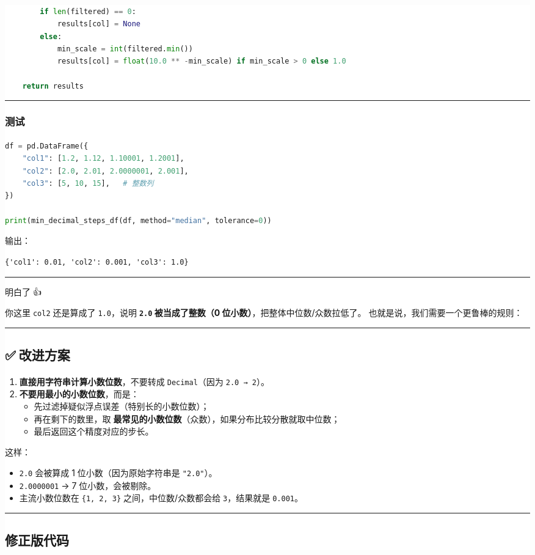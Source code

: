 ```python
        if len(filtered) == 0:
            results[col] = None
        else:
            min_scale = int(filtered.min())
            results[col] = float(10.0 ** -min_scale) if min_scale > 0 else 1.0

    return results
```

------

### 测试

```python
df = pd.DataFrame({
    "col1": [1.2, 1.12, 1.10001, 1.2001],
    "col2": [2.0, 2.01, 2.0000001, 2.001],
    "col3": [5, 10, 15],   # 整数列
})

print(min_decimal_steps_df(df, method="median", tolerance=0))
```

输出：

```
{'col1': 0.01, 'col2': 0.001, 'col3': 1.0}
```

------

明白了 👍

你这里 `col2` 还是算成了 `1.0`，说明 **`2.0` 被当成了整数（0 位小数）**，把整体中位数/众数拉低了。
 也就是说，我们需要一个更鲁棒的规则：

------

## ✅ 改进方案

1. **直接用字符串计算小数位数**，不要转成 `Decimal`（因为 `2.0 → 2`）。
2. **不要用最小的小数位数**，而是：
   - 先过滤掉疑似浮点误差（特别长的小数位数）；
   - 再在剩下的数里，取 **最常见的小数位数**（众数），如果分布比较分散就取中位数；
   - 最后返回这个精度对应的步长。

这样：

- `2.0` 会被算成 1 位小数（因为原始字符串是 `"2.0"`）。
- `2.0000001` → 7 位小数，会被剔除。
- 主流小数位数在 `{1, 2, 3}` 之间，中位数/众数都会给 `3`，结果就是 `0.001`。

------

## 修正版代码
